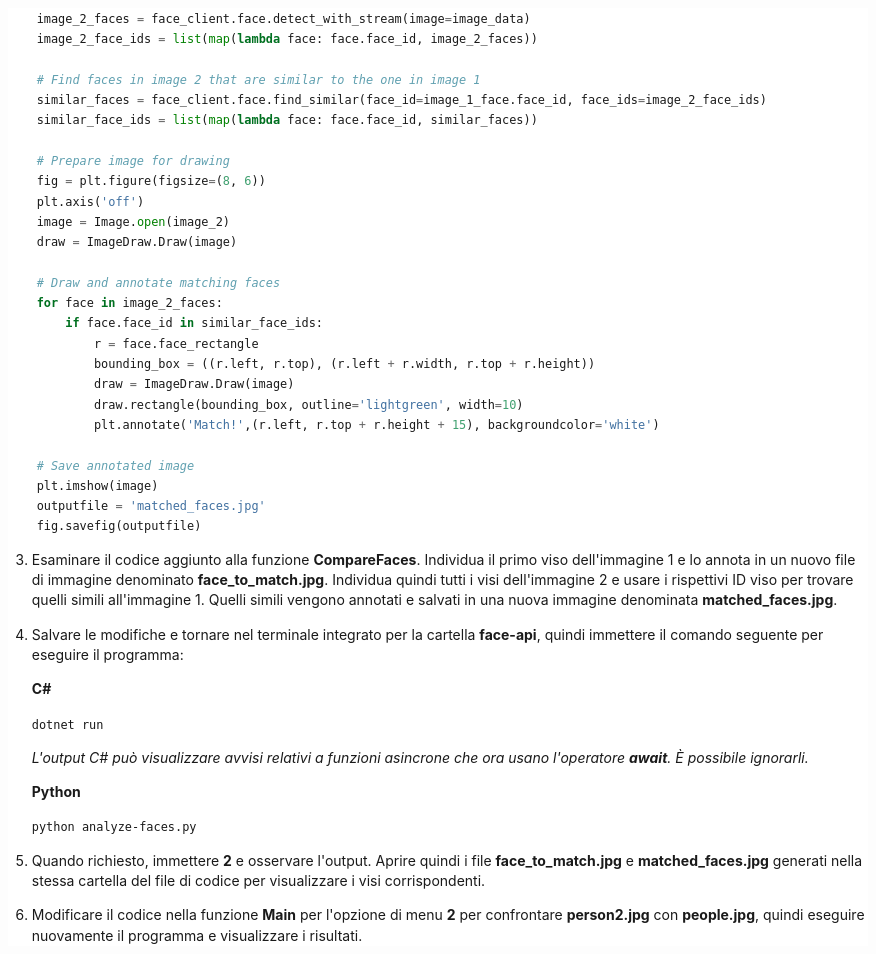 ```Python
    image_2_faces = face_client.face.detect_with_stream(image=image_data)
    image_2_face_ids = list(map(lambda face: face.face_id, image_2_faces))

    # Find faces in image 2 that are similar to the one in image 1
    similar_faces = face_client.face.find_similar(face_id=image_1_face.face_id, face_ids=image_2_face_ids)
    similar_face_ids = list(map(lambda face: face.face_id, similar_faces))

    # Prepare image for drawing
    fig = plt.figure(figsize=(8, 6))
    plt.axis('off')
    image = Image.open(image_2)
    draw = ImageDraw.Draw(image)

    # Draw and annotate matching faces
    for face in image_2_faces:
        if face.face_id in similar_face_ids:
            r = face.face_rectangle
            bounding_box = ((r.left, r.top), (r.left + r.width, r.top + r.height))
            draw = ImageDraw.Draw(image)
            draw.rectangle(bounding_box, outline='lightgreen', width=10)
            plt.annotate('Match!',(r.left, r.top + r.height + 15), backgroundcolor='white')

    # Save annotated image
    plt.imshow(image)
    outputfile = 'matched_faces.jpg'
    fig.savefig(outputfile)
```

3. Esaminare il codice aggiunto alla funzione **CompareFaces**. Individua il primo viso dell'immagine 1 e lo annota in un nuovo file di immagine denominato **face_to_match.jpg**. Individua quindi tutti i visi dell'immagine 2 e usare i rispettivi ID viso per trovare quelli simili all'immagine 1. Quelli simili vengono annotati e salvati in una nuova immagine denominata **matched_faces.jpg**.
4. Salvare le modifiche e tornare nel terminale integrato per la cartella **face-api**, quindi immettere il comando seguente per eseguire il programma:

    **C#**

    ```
    dotnet run
    ```

    *L'output C# può visualizzare avvisi relativi a funzioni asincrone che ora usano l'operatore **await**. È possibile ignorarli.*

    **Python**

    ```
    python analyze-faces.py
    ```
    
5. Quando richiesto, immettere **2** e osservare l'output. Aprire quindi i file **face_to_match.jpg** e **matched_faces.jpg** generati nella stessa cartella del file di codice per visualizzare i visi corrispondenti.
6. Modificare il codice nella funzione **Main** per l'opzione di menu **2** per confrontare **person2.jpg** con **people.jpg**, quindi eseguire nuovamente il programma e visualizzare i risultati.
